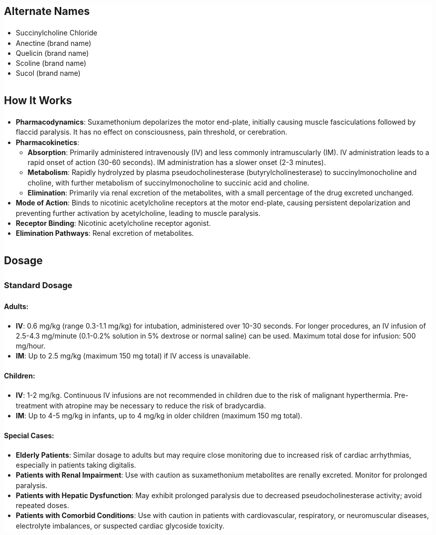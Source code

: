 ## **Alternate Names**

- Succinylcholine Chloride
- Anectine (brand name)
- Quelicin (brand name)
- Scoline (brand name)
- Sucol (brand name)

## **How It Works**

- **Pharmacodynamics**: Suxamethonium depolarizes the motor end-plate, initially causing muscle fasciculations followed by flaccid paralysis. It has no effect on consciousness, pain threshold, or cerebration.
- **Pharmacokinetics**:
    - **Absorption**: Primarily administered intravenously (IV) and less commonly intramuscularly (IM).  IV administration leads to a rapid onset of action (30-60 seconds). IM administration has a slower onset (2-3 minutes).
    - **Metabolism**: Rapidly hydrolyzed by plasma pseudocholinesterase (butyrylcholinesterase) to succinylmonocholine and choline, with further metabolism of succinylmonocholine to succinic acid and choline.
    - **Elimination**:  Primarily via renal excretion of the metabolites, with a small percentage of the drug excreted unchanged.
- **Mode of Action**: Binds to nicotinic acetylcholine receptors at the motor end-plate, causing persistent depolarization and preventing further activation by acetylcholine, leading to muscle paralysis.
- **Receptor Binding**: Nicotinic acetylcholine receptor agonist.
- **Elimination Pathways**: Renal excretion of metabolites.

## **Dosage**

### **Standard Dosage**

#### **Adults**:

- **IV**:  0.6 mg/kg (range 0.3-1.1 mg/kg) for intubation, administered over 10-30 seconds. For longer procedures, an IV infusion of 2.5-4.3 mg/minute (0.1-0.2% solution in 5% dextrose or normal saline) can be used.  Maximum total dose for infusion: 500 mg/hour.
- **IM**: Up to 2.5 mg/kg (maximum 150 mg total) if IV access is unavailable.


#### **Children**:

- **IV**:  1-2 mg/kg. Continuous IV infusions are not recommended in children due to the risk of malignant hyperthermia. Pre-treatment with atropine may be necessary to reduce the risk of bradycardia.
- **IM**: Up to 4-5 mg/kg in infants, up to 4 mg/kg in older children (maximum 150 mg total).


#### **Special Cases**:

- **Elderly Patients**: Similar dosage to adults but may require close monitoring due to increased risk of cardiac arrhythmias, especially in patients taking digitalis.
- **Patients with Renal Impairment**: Use with caution as suxamethonium metabolites are renally excreted. Monitor for prolonged paralysis.
- **Patients with Hepatic Dysfunction**: May exhibit prolonged paralysis due to decreased pseudocholinesterase activity; avoid repeated doses.
- **Patients with Comorbid Conditions**: Use with caution in patients with cardiovascular, respiratory, or neuromuscular diseases, electrolyte imbalances, or suspected cardiac glycoside toxicity.
